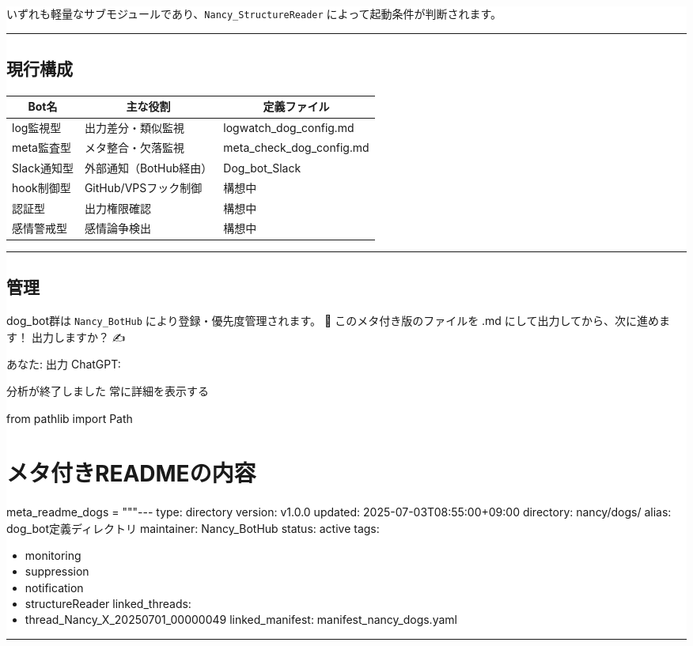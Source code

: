 いずれも軽量なサブモジュールであり、`Nancy_StructureReader` によって起動条件が判断されます。

---

## 現行構成

| Bot名 | 主な役割 | 定義ファイル |
|-------|----------|--------------|
| log監視型 | 出力差分・類似監視 | logwatch_dog_config.md |
| meta監査型 | メタ整合・欠落監視 | meta_check_dog_config.md |
| Slack通知型 | 外部通知（BotHub経由） | Dog_bot_Slack |
| hook制御型 | GitHub/VPSフック制御 | 構想中 |
| 認証型 | 出力権限確認 | 構想中 |
| 感情警戒型 | 感情論争検出 | 構想中 |

---

## 管理
dog_bot群は `Nancy_BotHub` により登録・優先度管理されます。
📄 このメタ付き版のファイルを .md にして出力してから、次に進めます！
出力しますか？ ✍️

あなた:
出力
ChatGPT:

分析が終了しました
常に詳細を表示する

from pathlib import Path

# メタ付きREADMEの内容
meta_readme_dogs = """---
type: directory
version: v1.0.0
updated: 2025-07-03T08:55:00+09:00
directory: nancy/dogs/
alias: dog_bot定義ディレクトリ
maintainer: Nancy_BotHub
status: active
tags:
  - monitoring
  - suppression
  - notification
  - structureReader
linked_threads:
  - thread_Nancy_X_20250701_00000049
linked_manifest: manifest_nancy_dogs.yaml
---
